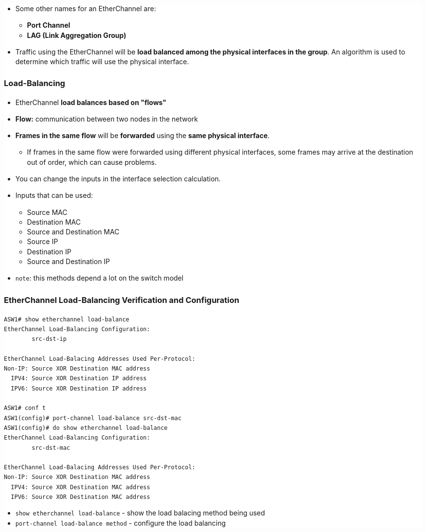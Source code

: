 - Some other names for an EtherChannel are:
    - **Port Channel**
    - **LAG (Link Aggregation Group)**

- Traffic using the EtherChannel will be **load balanced among the physical interfaces in the group**. An algorithm is used to determine which traffic will use the physical interface.

### Load-Balancing

- EtherChannel **load balances based on "flows"**
- **Flow:** communication between two nodes in the network
- **Frames in the same flow** will be **forwarded** using the **same physical interface**.
    - If frames in the same flow were forwarded using different physical interfaces, some frames may arrive at the destination out of order, which can cause problems.

- You can change the inputs in the interface selection calculation.
- Inputs that can be used:
    - Source MAC 
    - Destination MAC 
    - Source and Destination MAC
    - Source IP
    - Destination IP
    - Source and Destination IP

- `note`: this methods depend a lot on the switch model

### EtherChannel Load-Balancing Verification and Configuration 

```
ASW1# show etherchannel load-balance
EtherChannel Load-Balancing Configuration:
        src-dst-ip

EtherChannel Load-Balacing Addresses Used Per-Protocol:
Non-IP: Source XOR Destination MAC address
  IPV4: Source XOR Destination IP address
  IPV6: Source XOR Destination IP address

ASW1# conf t
ASW1(config)# port-channel load-balance src-dst-mac
ASW1(config)# do show etherchannel load-balance
EtherChannel Load-Balancing Configuration:
        src-dst-mac

EtherChannel Load-Balacing Addresses Used Per-Protocol:
Non-IP: Source XOR Destination MAC address
  IPV4: Source XOR Destination MAC address
  IPV6: Source XOR Destination MAC address
```

- `show etherchannel load-balance` - show the load balacing method being used
- `port-channel load-balance method` - configure the load balancing
